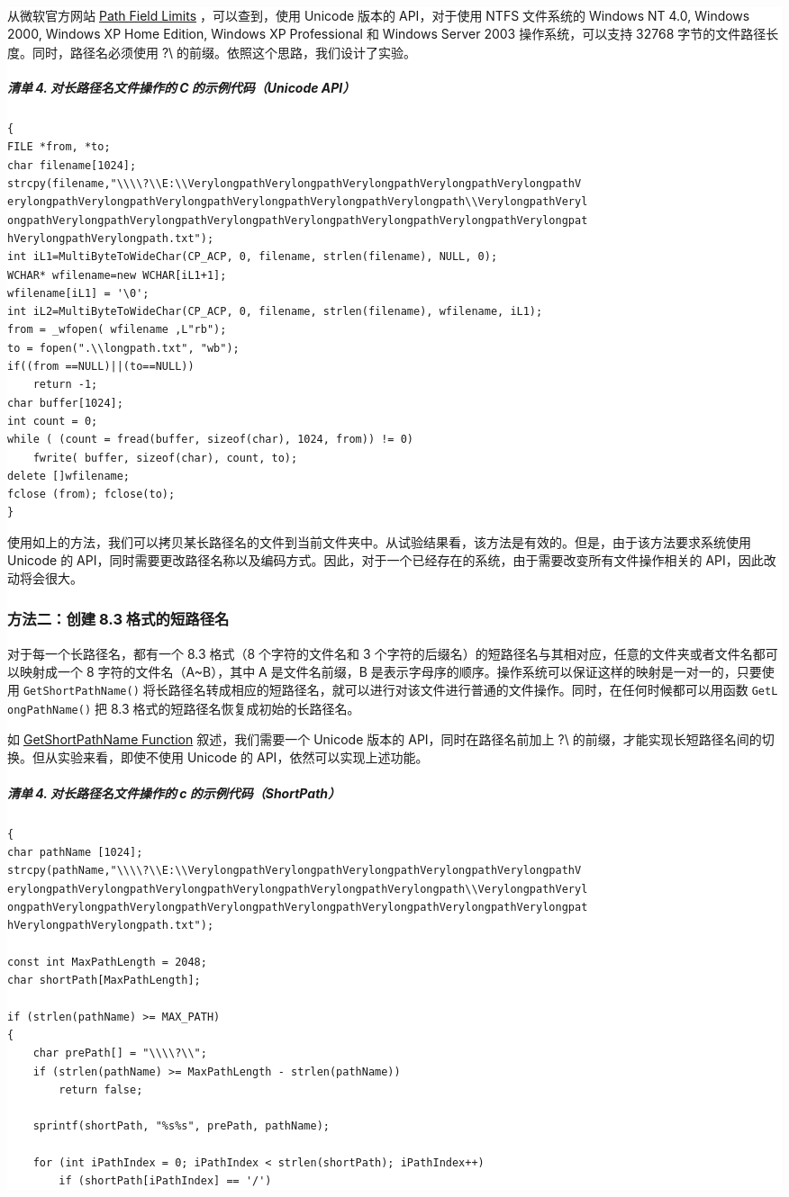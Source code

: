 从微软官方网站 [Path Field Limits](http://msdn2.microsoft.com/en-us/library/930f87yf(vs.80).aspx) ，可以查到，使用 Unicode 版本的 API，对于使用 NTFS 文件系统的 Windows NT 4.0, Windows 2000, Windows XP Home Edition, Windows XP Professional 和 Windows Server 2003 操作系统，可以支持 32768 字节的文件路径长度。同时，路径名必须使用 \?\ 的前缀。依照这个思路，我们设计了实验。

##### 清单 4\. 对长路径名文件操作的 C 的示例代码（Unicode API）

```
{
FILE *from, *to;
char filename[1024];
strcpy(filename,"\\\\?\\E:\\VerylongpathVerylongpathVerylongpathVerylongpathVerylongpathV
erylongpathVerylongpathVerylongpathVerylongpathVerylongpathVerylongpath\\VerylongpathVeryl
ongpathVerylongpathVerylongpathVerylongpathVerylongpathVerylongpathVerylongpathVerylongpat
hVerylongpathVerylongpath.txt");
int iL1=MultiByteToWideChar(CP_ACP, 0, filename, strlen(filename), NULL, 0);
WCHAR* wfilename=new WCHAR[iL1+1];
wfilename[iL1] = '\0';
int iL2=MultiByteToWideChar(CP_ACP, 0, filename, strlen(filename), wfilename, iL1);
from = _wfopen( wfilename ,L"rb");
to = fopen(".\\longpath.txt", "wb");
if((from ==NULL)||(to==NULL))
    return -1;
char buffer[1024];
int count = 0;
while ( (count = fread(buffer, sizeof(char), 1024, from)) != 0)
    fwrite( buffer, sizeof(char), count, to);
delete []wfilename;
fclose (from); fclose(to);
} 
```

使用如上的方法，我们可以拷贝某长路径名的文件到当前文件夹中。从试验结果看，该方法是有效的。但是，由于该方法要求系统使用 Unicode 的 API，同时需要更改路径名称以及编码方式。因此，对于一个已经存在的系统，由于需要改变所有文件操作相关的 API，因此改动将会很大。

### 方法二：创建 8.3 格式的短路径名

对于每一个长路径名，都有一个 8.3 格式（8 个字符的文件名和 3 个字符的后缀名）的短路径名与其相对应，任意的文件夹或者文件名都可以映射成一个 8 字符的文件名（A~B），其中 A 是文件名前缀，B 是表示字母序的顺序。操作系统可以保证这样的映射是一对一的，只要使用 `GetShortPathName()` 将长路径名转成相应的短路径名，就可以进行对该文件进行普通的文件操作。同时，在任何时候都可以用函数 `GetLongPathName()` 把 8.3 格式的短路径名恢复成初始的长路径名。

如 [GetShortPathName Function](http://msdn2.microsoft.com/en-us/library/aa364989.aspx) 叙述，我们需要一个 Unicode 版本的 API，同时在路径名前加上 \?\ 的前缀，才能实现长短路径名间的切换。但从实验来看，即使不使用 Unicode 的 API，依然可以实现上述功能。

##### 清单 4\. 对长路径名文件操作的 c 的示例代码（ShortPath）

```
{
char pathName [1024];
strcpy(pathName,"\\\\?\\E:\\VerylongpathVerylongpathVerylongpathVerylongpathVerylongpathV
erylongpathVerylongpathVerylongpathVerylongpathVerylongpathVerylongpath\\VerylongpathVeryl
ongpathVerylongpathVerylongpathVerylongpathVerylongpathVerylongpathVerylongpathVerylongpat
hVerylongpathVerylongpath.txt");

const int MaxPathLength = 2048;
char shortPath[MaxPathLength];

if (strlen(pathName) >= MAX_PATH)
{
    char prePath[] = "\\\\?\\";
    if (strlen(pathName) >= MaxPathLength - strlen(pathName))
        return false;

    sprintf(shortPath, "%s%s", prePath, pathName);

    for (int iPathIndex = 0; iPathIndex < strlen(shortPath); iPathIndex++)
        if (shortPath[iPathIndex] == '/')
```